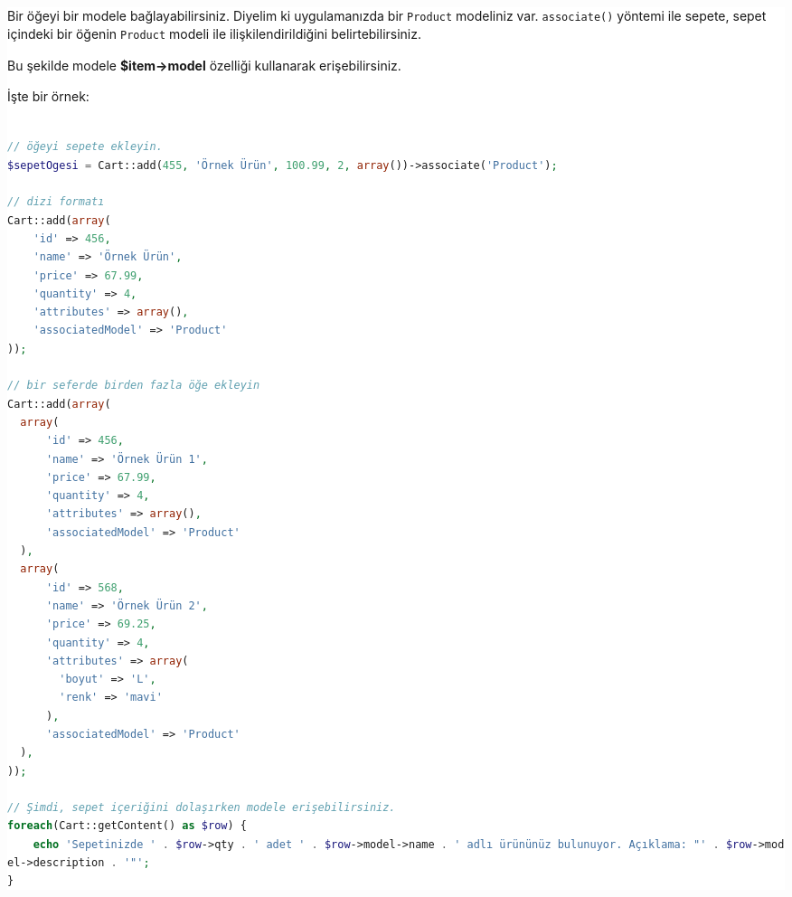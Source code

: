 Bir öğeyi bir modele bağlayabilirsiniz. Diyelim ki uygulamanızda bir `Product` modeliniz var. `associate()` yöntemi ile sepete, sepet içindeki bir öğenin `Product` modeli ile ilişkilendirildiğini belirtebilirsiniz.

Bu şekilde modele **\$item->model** özelliği kullanarak erişebilirsiniz.

İşte bir örnek:

```php

// öğeyi sepete ekleyin.
$sepetOgesi = Cart::add(455, 'Örnek Ürün', 100.99, 2, array())->associate('Product');

// dizi formatı
Cart::add(array(
    'id' => 456,
    'name' => 'Örnek Ürün',
    'price' => 67.99,
    'quantity' => 4,
    'attributes' => array(),
    'associatedModel' => 'Product'
));

// bir seferde birden fazla öğe ekleyin
Cart::add(array(
  array(
      'id' => 456,
      'name' => 'Örnek Ürün 1',
      'price' => 67.99,
      'quantity' => 4,
      'attributes' => array(),
      'associatedModel' => 'Product'
  ),
  array(
      'id' => 568,
      'name' => 'Örnek Ürün 2',
      'price' => 69.25,
      'quantity' => 4,
      'attributes' => array(
        'boyut' => 'L',
        'renk' => 'mavi'
      ),
      'associatedModel' => 'Product'
  ),
));

// Şimdi, sepet içeriğini dolaşırken modele erişebilirsiniz.
foreach(Cart::getContent() as $row) {
	echo 'Sepetinizde ' . $row->qty . ' adet ' . $row->model->name . ' adlı ürününüz bulunuyor. Açıklama: "' . $row->model->description . '"';
}
```
